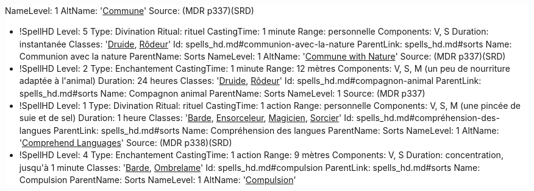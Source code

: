   NameLevel: 1
  AltName: '[Commune](srd_spells_commune.md)'
  Source: (MDR p337)(SRD)
- !SpellHD
  Level: 5
  Type: Divination
  Ritual: rituel
  CastingTime: 1 minute
  Range: personnelle
  Components: V, S
  Duration: instantanée
  Classes: '[Druide](hd_druid.md), [Rôdeur](hd_ranger.md)'
  Id: spells_hd.md#communion-avec-la-nature
  ParentLink: spells_hd.md#sorts
  Name: Communion avec la nature
  ParentName: Sorts
  NameLevel: 1
  AltName: '[Commune with Nature](srd_spells_commune_with_nature.md)'
  Source: (MDR p337)(SRD)
- !SpellHD
  Level: 2
  Type: Enchantement
  CastingTime: 1 minute
  Range: 12 mètres
  Components: V, S, M (un peu de nourriture adaptée à l'animal)
  Duration: 24 heures
  Classes: '[Druide](hd_druid.md), [Rôdeur](hd_ranger.md)'
  Id: spells_hd.md#compagnon-animal
  ParentLink: spells_hd.md#sorts
  Name: Compagnon animal
  ParentName: Sorts
  NameLevel: 1
  Source: (MDR p337)
- !SpellHD
  Level: 1
  Type: Divination
  Ritual: rituel
  CastingTime: 1 action
  Range: personnelle
  Components: V, S, M (une pincée de suie et de sel)
  Duration: 1 heure
  Classes: '[Barde](hd_bard.md), [Ensorceleur](hd_sorcerer.md), [Magicien](hd_wizard.md), [Sorcier](hd_warlock.md)'
  Id: spells_hd.md#compréhension-des-langues
  ParentLink: spells_hd.md#sorts
  Name: Compréhension des langues
  ParentName: Sorts
  NameLevel: 1
  AltName: '[Comprehend Languages](srd_spells_comprehend_languages.md)'
  Source: (MDR p338)(SRD)
- !SpellHD
  Level: 4
  Type: Enchantement
  CastingTime: 1 action
  Range: 9 mètres
  Components: V, S
  Duration: concentration, jusqu'à 1 minute
  Classes: '[Barde](hd_bard.md), [Ombrelame](hd_rogue_ombrelame.md)'
  Id: spells_hd.md#compulsion
  ParentLink: spells_hd.md#sorts
  Name: Compulsion
  ParentName: Sorts
  NameLevel: 1
  AltName: '[Compulsion](srd_spells_compulsion.md)'